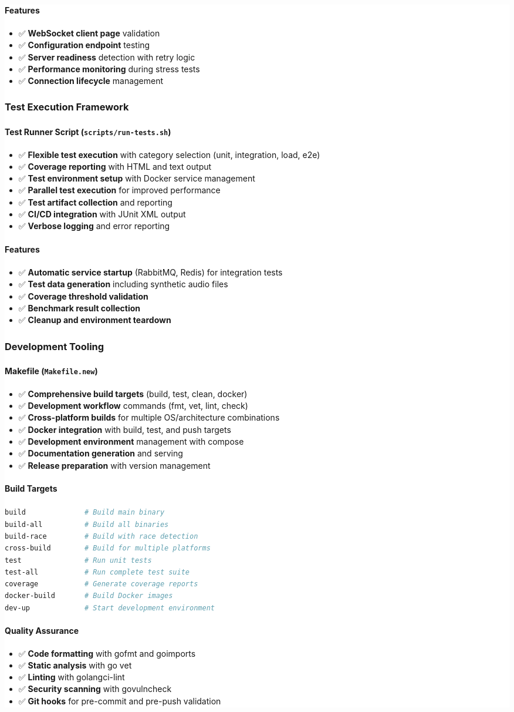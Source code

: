 #### Features
- ✅ **WebSocket client page** validation
- ✅ **Configuration endpoint** testing
- ✅ **Server readiness** detection with retry logic
- ✅ **Performance monitoring** during stress tests
- ✅ **Connection lifecycle** management

### Test Execution Framework

#### Test Runner Script (`scripts/run-tests.sh`)
- ✅ **Flexible test execution** with category selection (unit, integration, load, e2e)
- ✅ **Coverage reporting** with HTML and text output
- ✅ **Test environment setup** with Docker service management
- ✅ **Parallel test execution** for improved performance
- ✅ **Test artifact collection** and reporting
- ✅ **CI/CD integration** with JUnit XML output
- ✅ **Verbose logging** and error reporting

#### Features
- ✅ **Automatic service startup** (RabbitMQ, Redis) for integration tests
- ✅ **Test data generation** including synthetic audio files
- ✅ **Coverage threshold validation**
- ✅ **Benchmark result collection**
- ✅ **Cleanup and environment teardown**

### Development Tooling

#### Makefile (`Makefile.new`)
- ✅ **Comprehensive build targets** (build, test, clean, docker)
- ✅ **Development workflow** commands (fmt, vet, lint, check)
- ✅ **Cross-platform builds** for multiple OS/architecture combinations
- ✅ **Docker integration** with build, test, and push targets
- ✅ **Development environment** management with compose
- ✅ **Documentation generation** and serving
- ✅ **Release preparation** with version management

#### Build Targets
```makefile
build              # Build main binary
build-all          # Build all binaries
build-race         # Build with race detection
cross-build        # Build for multiple platforms
test               # Run unit tests
test-all           # Run complete test suite
coverage           # Generate coverage reports
docker-build       # Build Docker images
dev-up             # Start development environment
```

#### Quality Assurance
- ✅ **Code formatting** with gofmt and goimports
- ✅ **Static analysis** with go vet
- ✅ **Linting** with golangci-lint
- ✅ **Security scanning** with govulncheck
- ✅ **Git hooks** for pre-commit and pre-push validation
